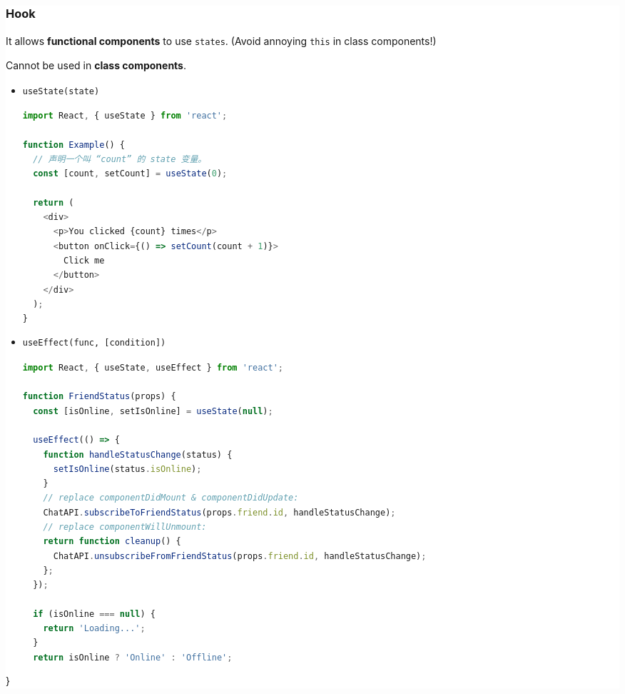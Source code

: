 





### Hook

It allows **functional components** to use `states`. (Avoid annoying `this` in class components!)

Cannot be used in **class components**.

* `useState(state)`

  ```javascript
  import React, { useState } from 'react';
  
  function Example() {
    // 声明一个叫 “count” 的 state 变量。
    const [count, setCount] = useState(0);
  
    return (
      <div>
        <p>You clicked {count} times</p>
        <button onClick={() => setCount(count + 1)}>
          Click me
        </button>
      </div>
    );
  }
  ```

  

* `useEffect(func, [condition])`

  ```javascript
  import React, { useState, useEffect } from 'react';
  
  function FriendStatus(props) {
    const [isOnline, setIsOnline] = useState(null);
  
    useEffect(() => {
      function handleStatusChange(status) {
        setIsOnline(status.isOnline);
      }
      // replace componentDidMount & componentDidUpdate:
      ChatAPI.subscribeToFriendStatus(props.friend.id, handleStatusChange);
      // replace componentWillUnmount:
      return function cleanup() {
        ChatAPI.unsubscribeFromFriendStatus(props.friend.id, handleStatusChange);
      };
    });
  
    if (isOnline === null) {
      return 'Loading...';
    }
    return isOnline ? 'Online' : 'Offline';
}
  ```
